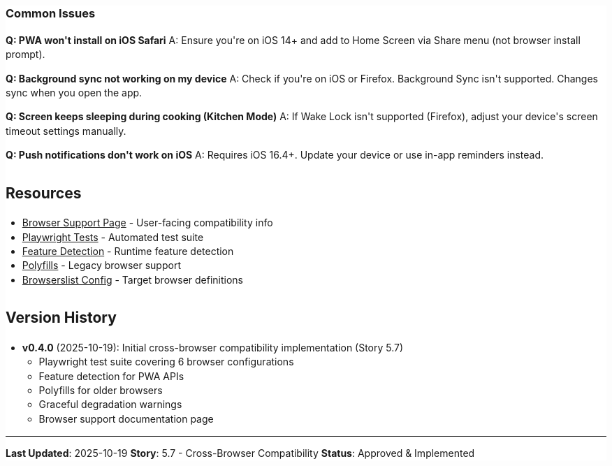 ### Common Issues

**Q: PWA won't install on iOS Safari**
A: Ensure you're on iOS 14+ and add to Home Screen via Share menu (not browser install prompt).

**Q: Background sync not working on my device**
A: Check if you're on iOS or Firefox. Background Sync isn't supported. Changes sync when you open the app.

**Q: Screen keeps sleeping during cooking (Kitchen Mode)**
A: If Wake Lock isn't supported (Firefox), adjust your device's screen timeout settings manually.

**Q: Push notifications don't work on iOS**
A: Requires iOS 16.4+. Update your device or use in-app reminders instead.

## Resources

- [Browser Support Page](/browser-support) - User-facing compatibility info
- [Playwright Tests](/e2e/tests/cross-browser.spec.ts) - Automated test suite
- [Feature Detection](/static/js/feature-detection.js) - Runtime feature detection
- [Polyfills](/static/js/polyfills.js) - Legacy browser support
- [Browserslist Config](/e2e/package.json) - Target browser definitions

## Version History

- **v0.4.0** (2025-10-19): Initial cross-browser compatibility implementation (Story 5.7)
  - Playwright test suite covering 6 browser configurations
  - Feature detection for PWA APIs
  - Polyfills for older browsers
  - Graceful degradation warnings
  - Browser support documentation page

---

**Last Updated**: 2025-10-19
**Story**: 5.7 - Cross-Browser Compatibility
**Status**: Approved & Implemented
